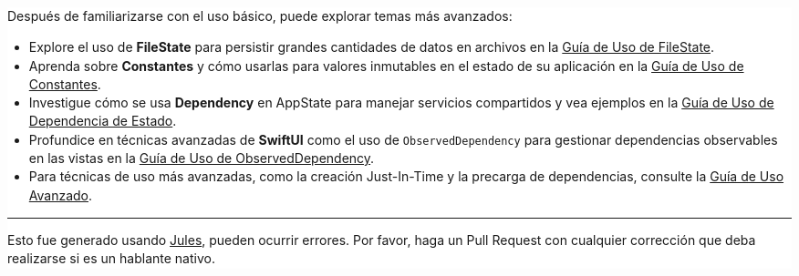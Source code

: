 Después de familiarizarse con el uso básico, puede explorar temas más avanzados:

- Explore el uso de **FileState** para persistir grandes cantidades de datos en archivos en la [Guía de Uso de FileState](usage-filestate.md).
- Aprenda sobre **Constantes** y cómo usarlas para valores inmutables en el estado de su aplicación en la [Guía de Uso de Constantes](usage-constant.md).
- Investigue cómo se usa **Dependency** en AppState para manejar servicios compartidos y vea ejemplos en la [Guía de Uso de Dependencia de Estado](usage-state-dependency.md).
- Profundice en técnicas avanzadas de **SwiftUI** como el uso de `ObservedDependency` para gestionar dependencias observables en las vistas en la [Guía de Uso de ObservedDependency](usage-observeddependency.md).
- Para técnicas de uso más avanzadas, como la creación Just-In-Time y la precarga de dependencias, consulte la [Guía de Uso Avanzado](advanced-usage.md).

---
Esto fue generado usando [Jules](https://jules.google), pueden ocurrir errores. Por favor, haga un Pull Request con cualquier corrección que deba realizarse si es un hablante nativo.
